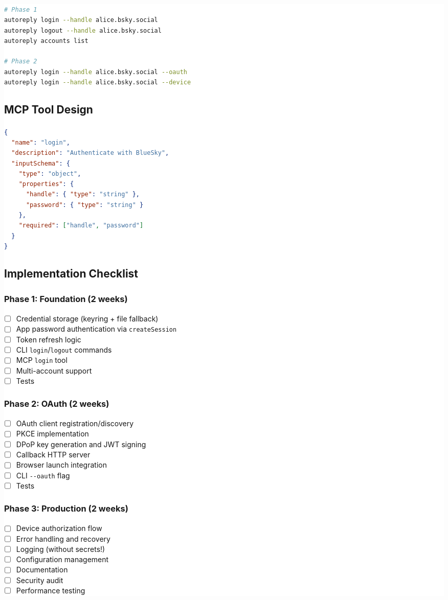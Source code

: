 ```bash
# Phase 1
autoreply login --handle alice.bsky.social
autoreply logout --handle alice.bsky.social
autoreply accounts list

# Phase 2
autoreply login --handle alice.bsky.social --oauth
autoreply login --handle alice.bsky.social --device
```

## MCP Tool Design

```json
{
  "name": "login",
  "description": "Authenticate with BlueSky",
  "inputSchema": {
    "type": "object",
    "properties": {
      "handle": { "type": "string" },
      "password": { "type": "string" }
    },
    "required": ["handle", "password"]
  }
}
```

## Implementation Checklist

### Phase 1: Foundation (2 weeks)
- [ ] Credential storage (keyring + file fallback)
- [ ] App password authentication via `createSession`
- [ ] Token refresh logic
- [ ] CLI `login`/`logout` commands
- [ ] MCP `login` tool
- [ ] Multi-account support
- [ ] Tests

### Phase 2: OAuth (2 weeks)
- [ ] OAuth client registration/discovery
- [ ] PKCE implementation
- [ ] DPoP key generation and JWT signing
- [ ] Callback HTTP server
- [ ] Browser launch integration
- [ ] CLI `--oauth` flag
- [ ] Tests

### Phase 3: Production (2 weeks)
- [ ] Device authorization flow
- [ ] Error handling and recovery
- [ ] Logging (without secrets!)
- [ ] Configuration management
- [ ] Documentation
- [ ] Security audit
- [ ] Performance testing
